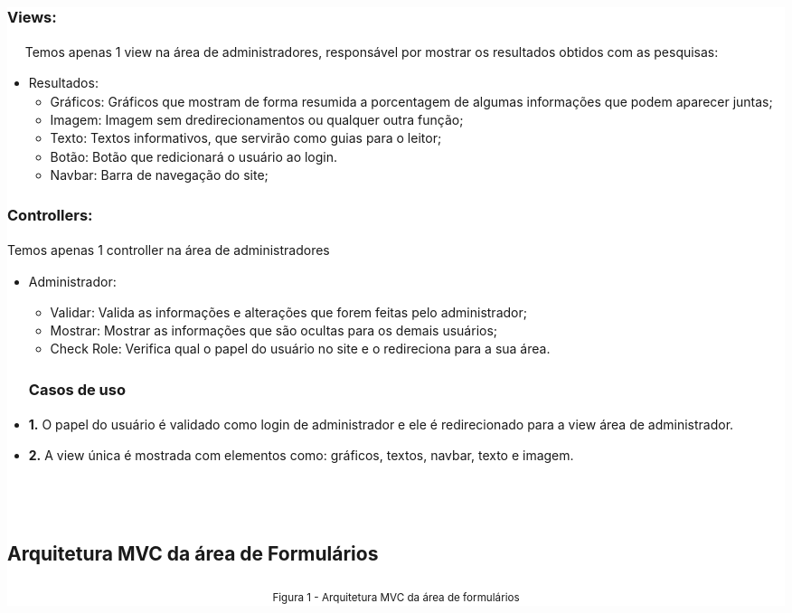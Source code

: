 ### Views: 
&nbsp;&nbsp;&nbsp;&nbsp; Temos apenas 1 view na área de administradores, responsável por mostrar os resultados obtidos com as pesquisas: 

* Resultados: 
   * Gráficos: Gráficos que mostram de forma resumida a porcentagem de algumas informações que podem aparecer juntas;
   * Imagem: Imagem sem dredirecionamentos ou qualquer outra função;
   * Texto: Textos informativos, que servirão como guias para o leitor;
   * Botão: Botão que redicionará o usuário ao login.  
   * Navbar: Barra de navegação do site;


### Controllers: 
Temos apenas 1 controller na área de administradores

* Administrador: 
   * Validar: Valida as informações e alterações que forem feitas pelo administrador;
   * Mostrar: Mostrar as informações que são ocultas para os demais usuários; 
   * Check Role: Verifica qual o papel do usuário no site e o redireciona para a sua área. 


  ### Casos de uso
* **1.** O papel do usuário é validado como login de administrador e ele é redirecionado para a view área de administrador.  
* **2.** A view única é mostrada com elementos como: gráficos, textos, navbar, texto e imagem. 
<br>
<br>

## Arquitetura MVC da área de Formulários
<div align="center">
<sub>Figura 1 - Arquitetura MVC da área de formulários</sub>